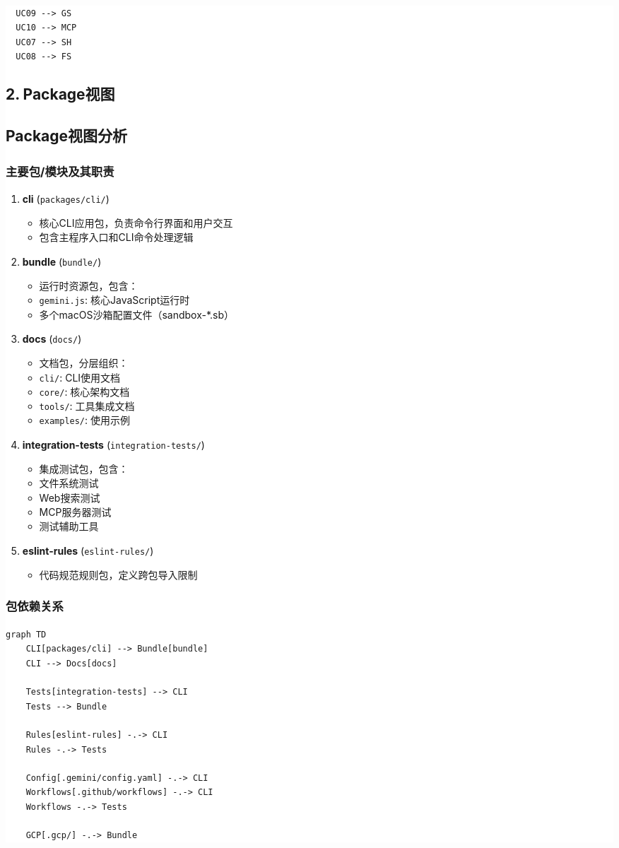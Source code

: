 ```mermaid
  UC09 --> GS
  UC10 --> MCP
  UC07 --> SH
  UC08 --> FS
```

## 2. Package视图

## Package视图分析

### 主要包/模块及其职责

1. **cli** (`packages/cli/`)
   - 核心CLI应用包，负责命令行界面和用户交互
   - 包含主程序入口和CLI命令处理逻辑

2. **bundle** (`bundle/`)
   - 运行时资源包，包含：
   - `gemini.js`: 核心JavaScript运行时
   - 多个macOS沙箱配置文件（sandbox-*.sb）

3. **docs** (`docs/`)
   - 文档包，分层组织：
   - `cli/`: CLI使用文档
   - `core/`: 核心架构文档
   - `tools/`: 工具集成文档
   - `examples/`: 使用示例

4. **integration-tests** (`integration-tests/`)
   - 集成测试包，包含：
   - 文件系统测试
   - Web搜索测试
   - MCP服务器测试
   - 测试辅助工具

5. **eslint-rules** (`eslint-rules/`)
   - 代码规范规则包，定义跨包导入限制

### 包依赖关系

```mermaid
graph TD
    CLI[packages/cli] --> Bundle[bundle]
    CLI --> Docs[docs]
    
    Tests[integration-tests] --> CLI
    Tests --> Bundle
    
    Rules[eslint-rules] -.-> CLI
    Rules -.-> Tests
    
    Config[.gemini/config.yaml] -.-> CLI
    Workflows[.github/workflows] -.-> CLI
    Workflows -.-> Tests
    
    GCP[.gcp/] -.-> Bundle
```

